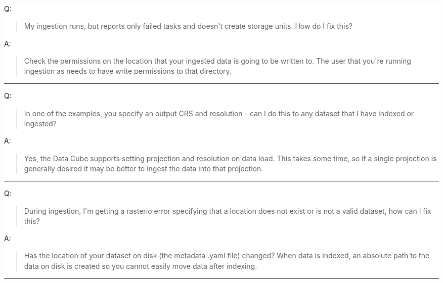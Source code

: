 
Q: 	
> My ingestion runs, but reports only failed tasks and doesn't create storage 
> units. How do I fix this?

A:  
> Check the permissions on the location that your ingested data is going to be 
> written to. The user that you're running ingestion as needs to have write 
> permissions to that directory.

---  

Q: 	
> In one of the examples, you specify an output CRS and resolution - can I do 
> this to any dataset that I have indexed or ingested?

A:  
> Yes, the Data Cube supports setting projection and resolution on data load. 
> This takes some time, so if a single projection is generally desired it may 
> be better to ingest the data into that projection.

---  

Q: 	
> During ingestion, I'm getting a rasterio error specifying that a location does 
> not exist or is not a valid dataset, how can I fix this?

A:  
> Has the location of your dataset on disk (the metadata .yaml file) changed? 
> When data is indexed, an absolute path to the data on disk is created so you 
> cannot easily move data after indexing.

---  
